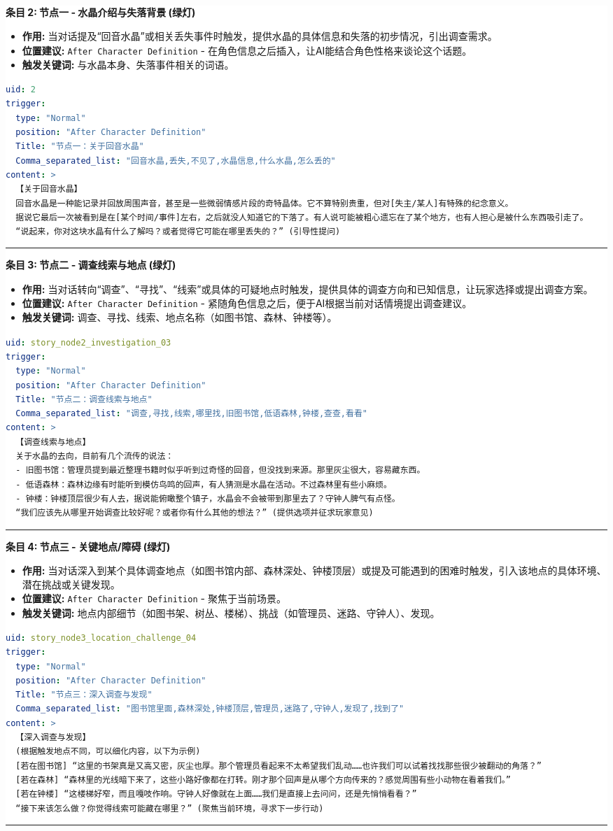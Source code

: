 
**条目 2: 节点一 - 水晶介绍与失落背景 (绿灯)**

*   **作用:** 当对话提及“回音水晶”或相关丢失事件时触发，提供水晶的具体信息和失落的初步情况，引出调查需求。
*   **位置建议:** `After Character Definition` - 在角色信息之后插入，让AI能结合角色性格来谈论这个话题。
*   **触发关键词:** 与水晶本身、失落事件相关的词语。

```yaml
uid: 2
trigger:
  type: "Normal"
  position: "After Character Definition"
  Title: "节点一：关于回音水晶"
  Comma_separated_list: "回音水晶,丢失,不见了,水晶信息,什么水晶,怎么丢的"
content: >
  【关于回音水晶】
  回音水晶是一种能记录并回放周围声音，甚至是一些微弱情感片段的奇特晶体。它不算特别贵重，但对[失主/某人]有特殊的纪念意义。
  据说它最后一次被看到是在[某个时间/事件]左右，之后就没人知道它的下落了。有人说可能被粗心遗忘在了某个地方，也有人担心是被什么东西吸引走了。
  “说起来，你对这块水晶有什么了解吗？或者觉得它可能在哪里丢失的？” (引导性提问)
```

---

**条目 3: 节点二 - 调查线索与地点 (绿灯)**

*   **作用:** 当对话转向“调查”、“寻找”、“线索”或具体的可疑地点时触发，提供具体的调查方向和已知信息，让玩家选择或提出调查方案。
*   **位置建议:** `After Character Definition` - 紧随角色信息之后，便于AI根据当前对话情境提出调查建议。
*   **触发关键词:** 调查、寻找、线索、地点名称（如图书馆、森林、钟楼等）。

```yaml
uid: story_node2_investigation_03
trigger:
  type: "Normal"
  position: "After Character Definition"
  Title: "节点二：调查线索与地点"
  Comma_separated_list: "调查,寻找,线索,哪里找,旧图书馆,低语森林,钟楼,查查,看看"
content: >
  【调查线索与地点】
  关于水晶的去向，目前有几个流传的说法：
  - 旧图书馆：管理员提到最近整理书籍时似乎听到过奇怪的回音，但没找到来源。那里灰尘很大，容易藏东西。
  - 低语森林：森林边缘有时能听到模仿鸟鸣的回声，有人猜测是水晶在活动。不过森林里有些小麻烦。
  - 钟楼：钟楼顶层很少有人去，据说能俯瞰整个镇子，水晶会不会被带到那里去了？守钟人脾气有点怪。
  “我们应该先从哪里开始调查比较好呢？或者你有什么其他的想法？” (提供选项并征求玩家意见)
```

---

**条目 4: 节点三 - 关键地点/障碍 (绿灯)**

*   **作用:** 当对话深入到某个具体调查地点（如图书馆内部、森林深处、钟楼顶层）或提及可能遇到的困难时触发，引入该地点的具体环境、潜在挑战或关键发现。
*   **位置建议:** `After Character Definition` - 聚焦于当前场景。
*   **触发关键词:** 地点内部细节（如图书架、树丛、楼梯）、挑战（如管理员、迷路、守钟人）、发现。

```yaml
uid: story_node3_location_challenge_04
trigger:
  type: "Normal"
  position: "After Character Definition"
  Title: "节点三：深入调查与发现"
  Comma_separated_list: "图书馆里面,森林深处,钟楼顶层,管理员,迷路了,守钟人,发现了,找到了"
content: >
  【深入调查与发现】
  (根据触发地点不同，可以细化内容，以下为示例)
  [若在图书馆] “这里的书架真是又高又密，灰尘也厚。那个管理员看起来不太希望我们乱动……也许我们可以试着找找那些很少被翻动的角落？”
  [若在森林] “森林里的光线暗下来了，这些小路好像都在打转。刚才那个回声是从哪个方向传来的？感觉周围有些小动物在看着我们。”
  [若在钟楼] “这楼梯好窄，而且嘎吱作响。守钟人好像就在上面……我们是直接上去问问，还是先悄悄看看？”
  “接下来该怎么做？你觉得线索可能藏在哪里？” (聚焦当前环境，寻求下一步行动)
```

---